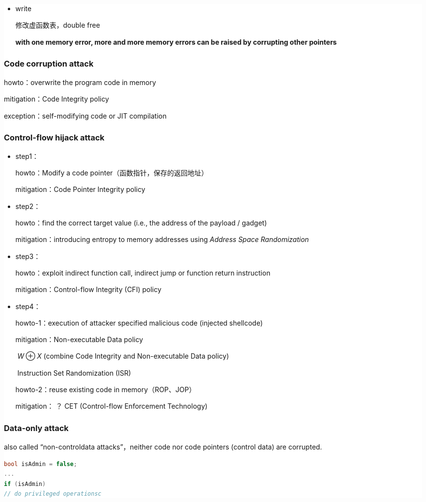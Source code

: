   + write

    修改虚函数表，double free

    **with one memory error, more and more memory errors can be raised by corrupting other pointers**

  

### Code corruption attack

howto：overwrite the program code in memory

mitigation：Code Integrity policy

exception：self-modifying code or JIT compilation



### Control-flow hijack attack

+ step1：

  howto：Modify a code pointer（函数指针，保存的返回地址）

  mitigation：Code Pointer Integrity policy

+ step2：

  howto：find the correct target value (i.e., the address of the payload / gadget) 

  mitigation：introducing entropy to memory addresses using *Address Space Randomization*

+ step3：

  howto：exploit indirect function call, indirect jump or function return instruction

  mitigation：Control-flow Integrity (CFI) policy

+ step4：

  howto-1：execution of attacker specified malicious code (injected shellcode)

  mitigation：Non-executable Data policy 

  ​					 $W\oplus X$ (combine Code Integrity and Non-executable Data policy)

  ​						Instruction Set Randomization (ISR) 

  howto-2：reuse existing code in memory（ROP、JOP）

  mitigation： ？ CET (Control-flow Enforcement Technology)



### Data-only attack

also called “non-controldata attacks”，neither code nor code pointers (control data) are corrupted.

```c
bool isAdmin = false;
...
if (isAdmin)
// do privileged operationsc
```
